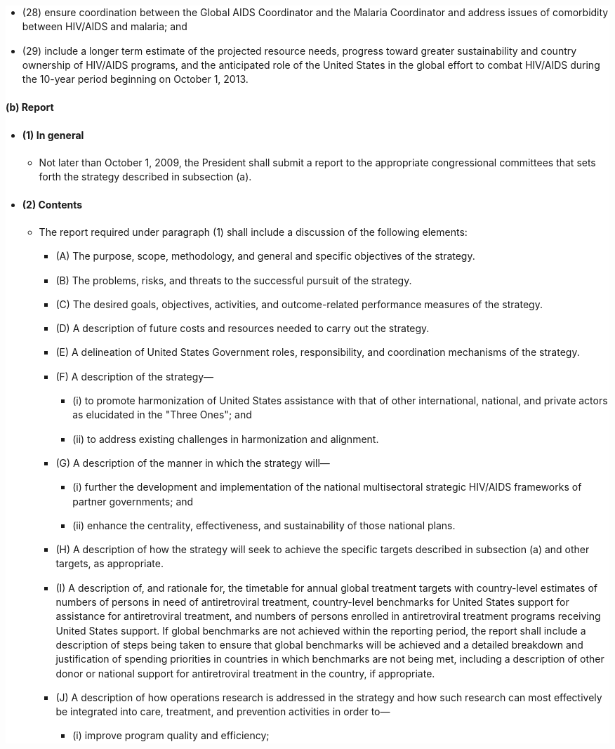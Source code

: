 
  * (28) ensure coordination between the Global AIDS Coordinator and the Malaria Coordinator and address issues of comorbidity between HIV/AIDS and malaria; and

  * (29) include a longer term estimate of the projected resource needs, progress toward greater sustainability and country ownership of HIV/AIDS programs, and the anticipated role of the United States in the global effort to combat HIV/AIDS during the 10-year period beginning on October 1, 2013.

#### (b) Report
* #### (1) In general
  * Not later than October 1, 2009, the President shall submit a report to the appropriate congressional committees that sets forth the strategy described in subsection (a).

* #### (2) Contents
  * The report required under paragraph (1) shall include a discussion of the following elements:

    * (A) The purpose, scope, methodology, and general and specific objectives of the strategy.

    * (B) The problems, risks, and threats to the successful pursuit of the strategy.

    * (C) The desired goals, objectives, activities, and outcome-related performance measures of the strategy.

    * (D) A description of future costs and resources needed to carry out the strategy.

    * (E) A delineation of United States Government roles, responsibility, and coordination mechanisms of the strategy.

    * (F) A description of the strategy—

      * (i) to promote harmonization of United States assistance with that of other international, national, and private actors as elucidated in the "Three Ones"; and

      * (ii) to address existing challenges in harmonization and alignment.


    * (G) A description of the manner in which the strategy will—

      * (i) further the development and implementation of the national multisectoral strategic HIV/AIDS frameworks of partner governments; and

      * (ii) enhance the centrality, effectiveness, and sustainability of those national plans.


    * (H) A description of how the strategy will seek to achieve the specific targets described in subsection (a) and other targets, as appropriate.

    * (I) A description of, and rationale for, the timetable for annual global treatment targets with country-level estimates of numbers of persons in need of antiretroviral treatment, country-level benchmarks for United States support for assistance for antiretroviral treatment, and numbers of persons enrolled in antiretroviral treatment programs receiving United States support. If global benchmarks are not achieved within the reporting period, the report shall include a description of steps being taken to ensure that global benchmarks will be achieved and a detailed breakdown and justification of spending priorities in countries in which benchmarks are not being met, including a description of other donor or national support for antiretroviral treatment in the country, if appropriate.

    * (J) A description of how operations research is addressed in the strategy and how such research can most effectively be integrated into care, treatment, and prevention activities in order to—

      * (i) improve program quality and efficiency;
